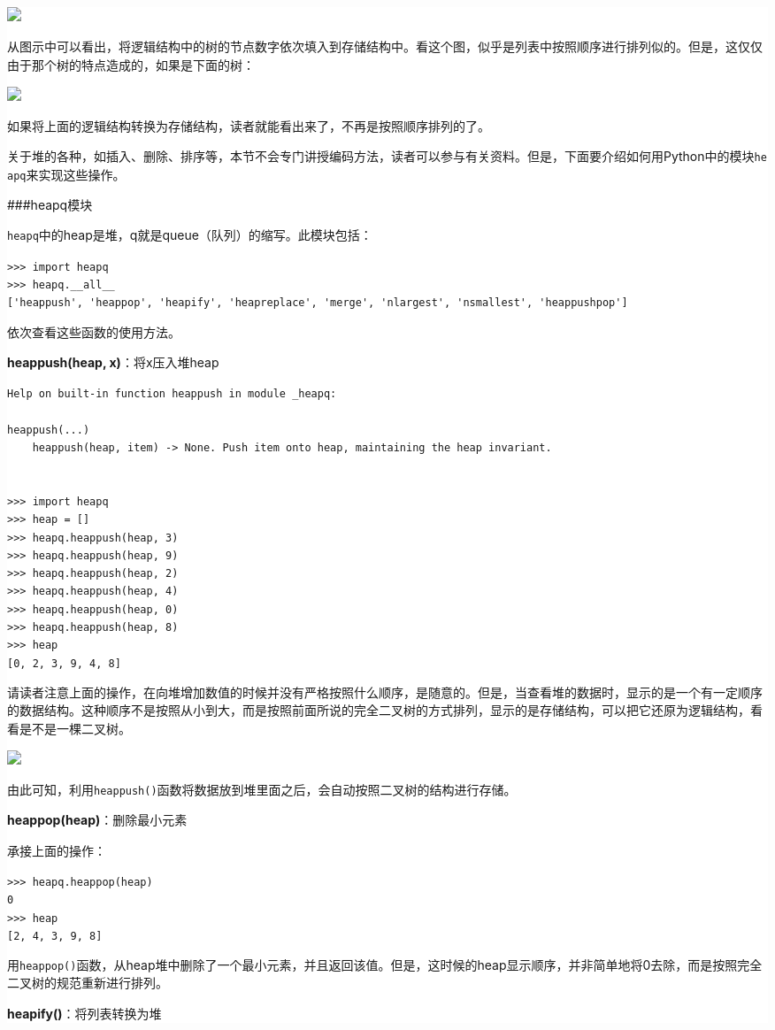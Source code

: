 ![](./2images/22307.jpg)

从图示中可以看出，将逻辑结构中的树的节点数字依次填入到存储结构中。看这个图，似乎是列表中按照顺序进行排列似的。但是，这仅仅由于那个树的特点造成的，如果是下面的树：

![](./2images/22308.jpg)

如果将上面的逻辑结构转换为存储结构，读者就能看出来了，不再是按照顺序排列的了。

关于堆的各种，如插入、删除、排序等，本节不会专门讲授编码方法，读者可以参与有关资料。但是，下面要介绍如何用Python中的模块`heapq`来实现这些操作。

###heapq模块

`heapq`中的heap是堆，q就是queue（队列）的缩写。此模块包括：

    >>> import heapq
    >>> heapq.__all__
    ['heappush', 'heappop', 'heapify', 'heapreplace', 'merge', 'nlargest', 'nsmallest', 'heappushpop']

依次查看这些函数的使用方法。

**heappush(heap, x)**：将x压入堆heap

    Help on built-in function heappush in module _heapq:

    heappush(...)
        heappush(heap, item) -> None. Push item onto heap, maintaining the heap invariant.

        
    >>> import heapq
    >>> heap = []    
    >>> heapq.heappush(heap, 3)
    >>> heapq.heappush(heap, 9)
    >>> heapq.heappush(heap, 2)
    >>> heapq.heappush(heap, 4)
    >>> heapq.heappush(heap, 0)
    >>> heapq.heappush(heap, 8)
    >>> heap
    [0, 2, 3, 9, 4, 8]

请读者注意上面的操作，在向堆增加数值的时候并没有严格按照什么顺序，是随意的。但是，当查看堆的数据时，显示的是一个有一定顺序的数据结构。这种顺序不是按照从小到大，而是按照前面所说的完全二叉树的方式排列，显示的是存储结构，可以把它还原为逻辑结构，看看是不是一棵二叉树。

![](./2images/22309.jpg)

由此可知，利用`heappush()`函数将数据放到堆里面之后，会自动按照二叉树的结构进行存储。

**heappop(heap)**：删除最小元素

承接上面的操作：

    >>> heapq.heappop(heap)
    0
    >>> heap
    [2, 4, 3, 9, 8]

用`heappop()`函数，从heap堆中删除了一个最小元素，并且返回该值。但是，这时候的heap显示顺序，并非简单地将0去除，而是按照完全二叉树的规范重新进行排列。

**heapify()**：将列表转换为堆
